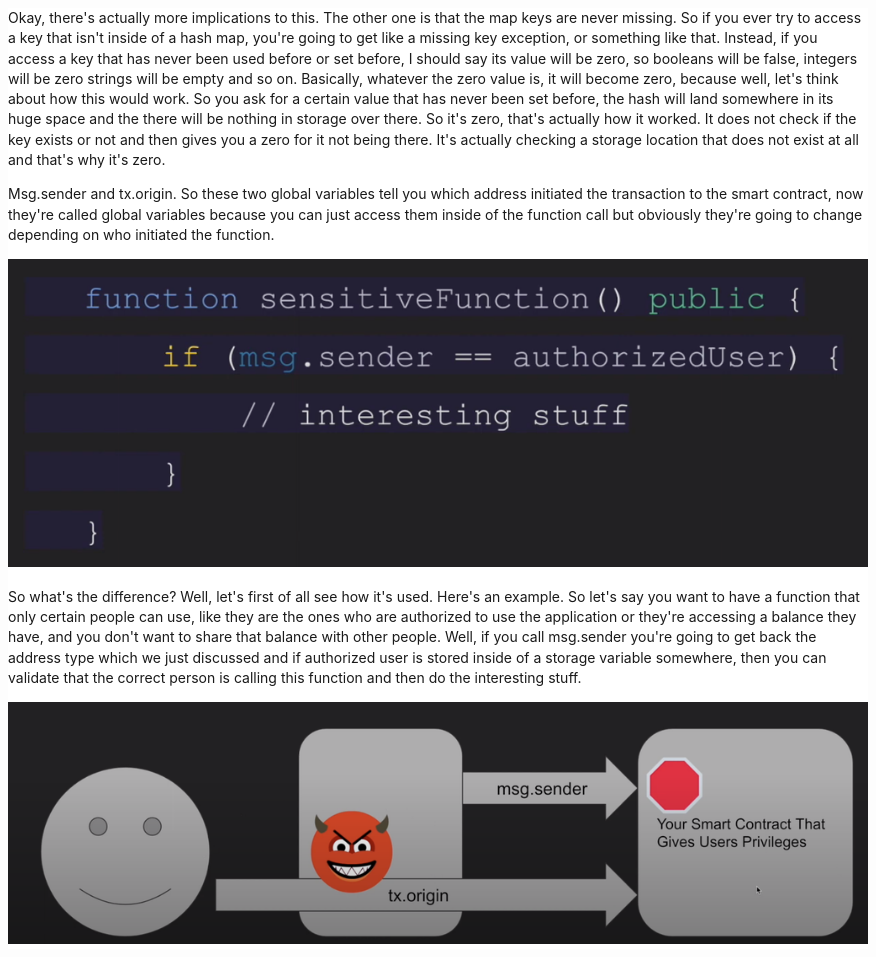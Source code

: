 Okay, there's actually more implications to this. The other one is that the map keys are never missing. So if you ever try to access a key that isn't inside of a hash map, you're going to get like a missing key exception, or something like that. Instead, if you access a key that has never been used before or set before, I should say its value will be zero, so booleans will be false, integers will be zero strings will be empty and so on. Basically, whatever the zero value is, it will become zero, because well, let's think about how this would work. So you ask for a certain value that has never been set before, the hash will land somewhere in its huge space and the there will be nothing in storage over there. So it's zero, that's actually how it worked. It does not check if the key exists or not and then gives you a zero for it not being there. It's actually checking a storage location that does not exist at all and that's why it's zero.

Msg.sender and tx.origin. So these two global variables tell you which address initiated the transaction to the smart contract, now they're called global variables because you can just access them inside of the function call but obviously they're going to change depending on who initiated the function.

![](sensitivefunction.png)

So what's the difference? Well, let's first of all see how it's used. Here's an example. So let's say you want to have a function that only certain people can use, like they are the ones who are authorized to use the application or they're accessing a balance they have, and you don't want to share that balance with other people. Well, if you call msg.sender you're going to get back the address type which we just discussed and if authorized user is stored inside of a storage variable somewhere, then you can validate that the correct person is calling this function and then do the interesting stuff.

![](donotusetxorigin.png)

